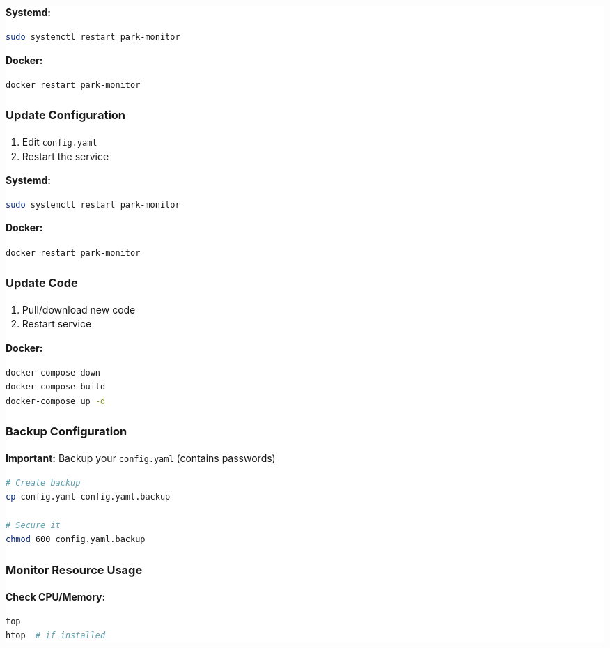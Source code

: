 **Systemd:**
```bash
sudo systemctl restart park-monitor
```

**Docker:**
```bash
docker restart park-monitor
```

### Update Configuration

1. Edit `config.yaml`
2. Restart the service

**Systemd:**
```bash
sudo systemctl restart park-monitor
```

**Docker:**
```bash
docker restart park-monitor
```

### Update Code

1. Pull/download new code
2. Restart service

**Docker:**
```bash
docker-compose down
docker-compose build
docker-compose up -d
```

### Backup Configuration

**Important:** Backup your `config.yaml` (contains passwords)

```bash
# Create backup
cp config.yaml config.yaml.backup

# Secure it
chmod 600 config.yaml.backup
```

### Monitor Resource Usage

**Check CPU/Memory:**
```bash
top
htop  # if installed
```

